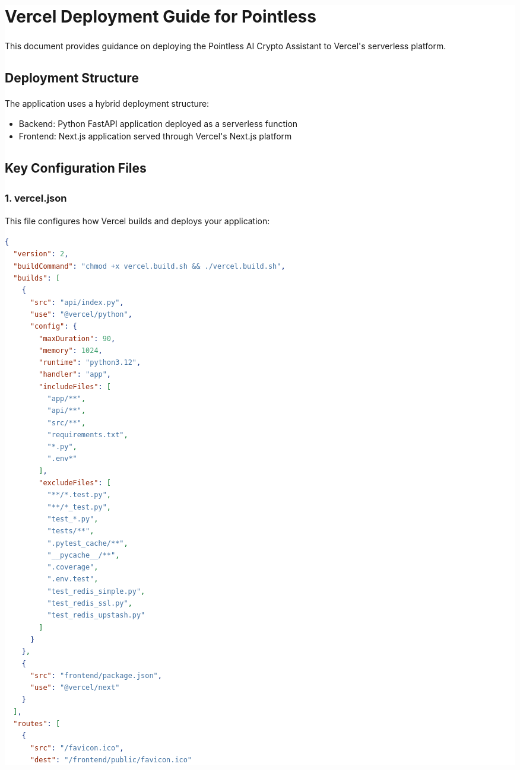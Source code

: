 # Vercel Deployment Guide for Pointless

This document provides guidance on deploying the Pointless AI Crypto Assistant to Vercel's serverless platform.

## Deployment Structure

The application uses a hybrid deployment structure:

- Backend: Python FastAPI application deployed as a serverless function
- Frontend: Next.js application served through Vercel's Next.js platform

## Key Configuration Files

### 1. vercel.json

This file configures how Vercel builds and deploys your application:

```json
{
  "version": 2,
  "buildCommand": "chmod +x vercel.build.sh && ./vercel.build.sh",
  "builds": [
    {
      "src": "api/index.py",
      "use": "@vercel/python",
      "config": {
        "maxDuration": 90,
        "memory": 1024,
        "runtime": "python3.12",
        "handler": "app",
        "includeFiles": [
          "app/**",
          "api/**",
          "src/**",
          "requirements.txt",
          "*.py",
          ".env*"
        ],
        "excludeFiles": [
          "**/*.test.py",
          "**/*_test.py",
          "test_*.py",
          "tests/**",
          ".pytest_cache/**",
          "__pycache__/**",
          ".coverage",
          ".env.test",
          "test_redis_simple.py",
          "test_redis_ssl.py",
          "test_redis_upstash.py"
        ]
      }
    },
    {
      "src": "frontend/package.json",
      "use": "@vercel/next"
    }
  ],
  "routes": [
    {
      "src": "/favicon.ico",
      "dest": "/frontend/public/favicon.ico"
```